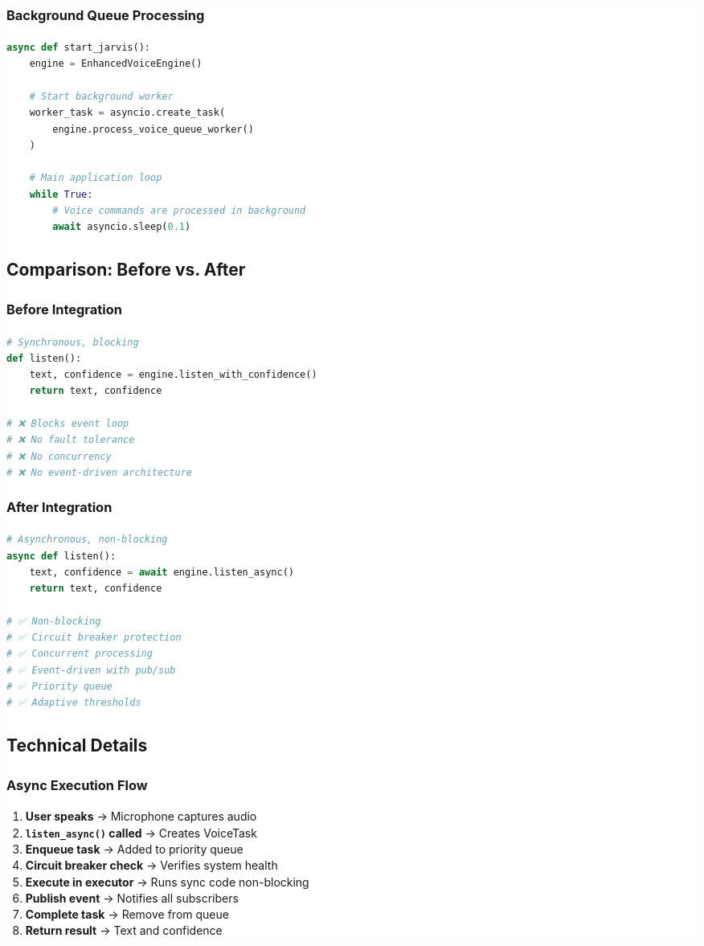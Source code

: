 
### Background Queue Processing
```python
async def start_jarvis():
    engine = EnhancedVoiceEngine()

    # Start background worker
    worker_task = asyncio.create_task(
        engine.process_voice_queue_worker()
    )

    # Main application loop
    while True:
        # Voice commands are processed in background
        await asyncio.sleep(0.1)
```

## Comparison: Before vs. After

### Before Integration
```python
# Synchronous, blocking
def listen():
    text, confidence = engine.listen_with_confidence()
    return text, confidence

# ❌ Blocks event loop
# ❌ No fault tolerance
# ❌ No concurrency
# ❌ No event-driven architecture
```

### After Integration
```python
# Asynchronous, non-blocking
async def listen():
    text, confidence = await engine.listen_async()
    return text, confidence

# ✅ Non-blocking
# ✅ Circuit breaker protection
# ✅ Concurrent processing
# ✅ Event-driven with pub/sub
# ✅ Priority queue
# ✅ Adaptive thresholds
```

## Technical Details

### Async Execution Flow
1. **User speaks** → Microphone captures audio
2. **`listen_async()` called** → Creates VoiceTask
3. **Enqueue task** → Added to priority queue
4. **Circuit breaker check** → Verifies system health
5. **Execute in executor** → Runs sync code non-blocking
6. **Publish event** → Notifies all subscribers
7. **Complete task** → Remove from queue
8. **Return result** → Text and confidence
